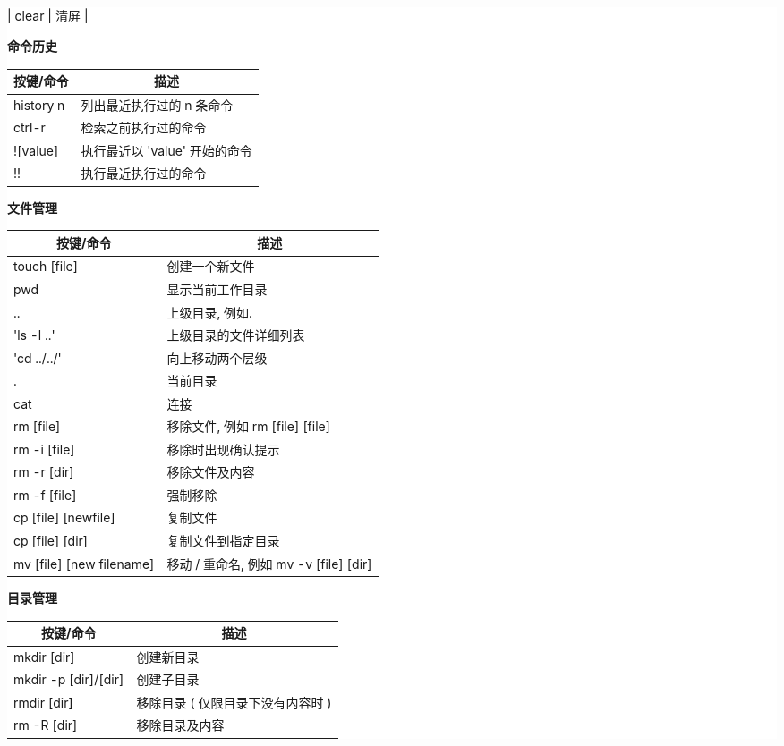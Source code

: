| clear          | 清屏                                       |

**命令历史**

| 按键/命令 | 描述                          |
| --------- | ----------------------------- |
| history n | 列出最近执行过的 n 条命令     |
| ctrl-r    | 检索之前执行过的命令          |
| ![value]  | 执行最近以 'value' 开始的命令 |
| !!        | 执行最近执行过的命令          |

**文件管理**

| 按键/命令                | 描述                                   |
| ------------------------ | -------------------------------------- |
| touch [file]             | 创建一个新文件                         |
| pwd                      | 显示当前工作目录                       |
| ..                       | 上级目录, 例如.                        |
| 'ls -l ..'               | 上级目录的文件详细列表                 |
| 'cd ../../'              | 向上移动两个层级                       |
| .                        | 当前目录                               |
| cat                      | 连接                                   |
| rm [file]                | 移除文件, 例如 rm [file] [file]        |
| rm -i [file]             | 移除时出现确认提示                     |
| rm -r [dir]              | 移除文件及内容                         |
| rm -f [file]             | 强制移除                               |
| cp [file] [newfile]      | 复制文件                               |
| cp [file] [dir]          | 复制文件到指定目录                     |
| mv [file] [new filename] | 移动 / 重命名, 例如 mv -v [file] [dir] |

**目录管理**

| 按键/命令            | 描述                              |
| -------------------- | --------------------------------- |
| mkdir [dir]          | 创建新目录                        |
| mkdir -p [dir]/[dir] | 创建子目录                        |
| rmdir [dir]          | 移除目录 ( 仅限目录下没有内容时 ) |
| rm -R [dir]          | 移除目录及内容                    |
